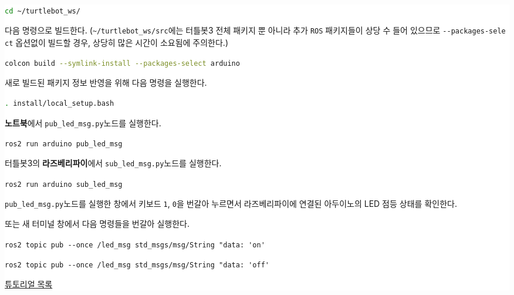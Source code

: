 ```bash
cd ~/turtlebot_ws/
```

다음 명령으로 빌드한다. (`~/turtlebot_ws/src`에는 터틀봇3 전체 패키지 뿐 아니라 추가 `ROS` 패키지들이 상당 수 들어 있으므로 `--packages-select` 옵션없이 빌드할 경우, 상당히 많은 시간이 소요됨에 주의한다.)

```bash
colcon build --symlink-install --packages-select arduino
```

새로 빌드된 패키지 정보 반영을 위해 다음 명령을 실행한다. 

```bash
. install/local_setup.bash
```



**노트북**에서 `pub_led_msg.py`노드를 실행한다.

```bash
ros2 run arduino pub_led_msg
```

터틀봇3의 **라즈베리파이**에서 `sub_led_msg.py`노드를 실행한다. 

```bash
ros2 run arduino sub_led_msg
```



 `pub_led_msg.py`노드를 실행한 창에서 키보드 `1`, `0`을 번갈아 누르면서 라즈베리파이에 연결된 아두이노의 LED 점등 상태를 확인한다. 

또는 새 터미널 창에서 다음 명령들을 번갈아 실행한다.

```
ros2 topic pub --once /led_msg std_msgs/msg/String "data: 'on'
```



```
ros2 topic pub --once /led_msg std_msgs/msg/String "data: 'off'
```







[튜토리얼 목록](../../README.md) 

